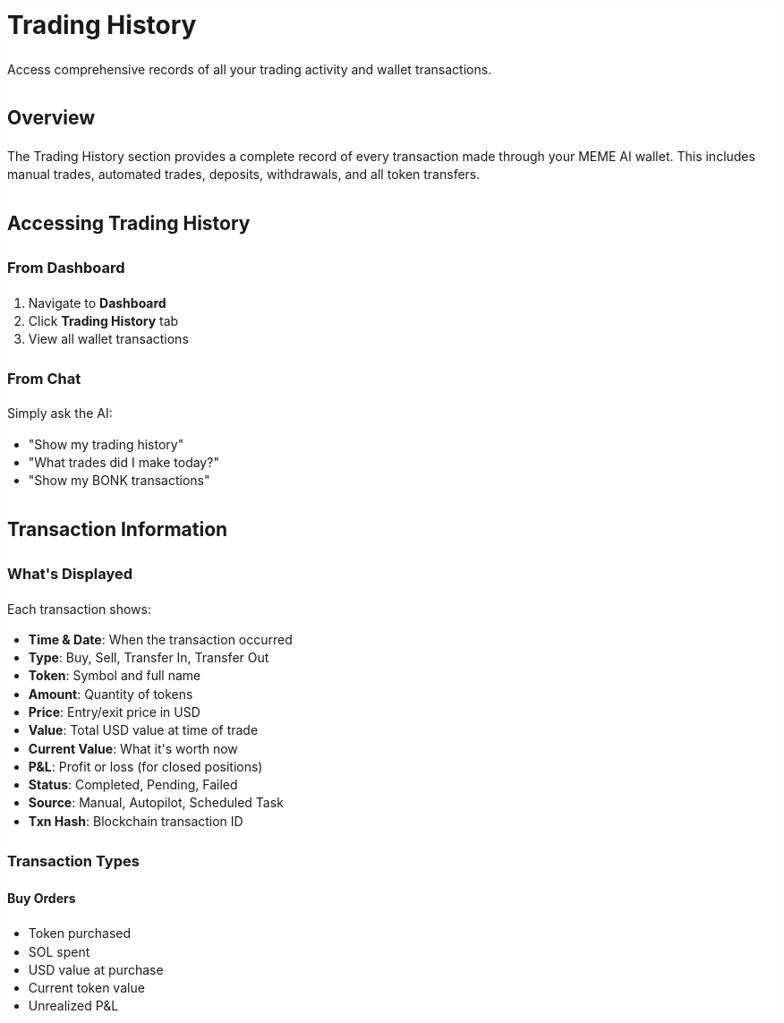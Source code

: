 # Trading History

Access comprehensive records of all your trading activity and wallet transactions.

## Overview

The Trading History section provides a complete record of every transaction made through your MEME AI wallet. This includes manual trades, automated trades, deposits, withdrawals, and all token transfers.

## Accessing Trading History

### From Dashboard
1. Navigate to **Dashboard**
2. Click **Trading History** tab
3. View all wallet transactions

### From Chat
Simply ask the AI:
- "Show my trading history"
- "What trades did I make today?"
- "Show my BONK transactions"

## Transaction Information

### What's Displayed

Each transaction shows:
- **Time & Date**: When the transaction occurred
- **Type**: Buy, Sell, Transfer In, Transfer Out
- **Token**: Symbol and full name
- **Amount**: Quantity of tokens
- **Price**: Entry/exit price in USD
- **Value**: Total USD value at time of trade
- **Current Value**: What it's worth now
- **P&L**: Profit or loss (for closed positions)
- **Status**: Completed, Pending, Failed
- **Source**: Manual, Autopilot, Scheduled Task
- **Txn Hash**: Blockchain transaction ID

### Transaction Types

#### Buy Orders
- Token purchased
- SOL spent
- USD value at purchase
- Current token value
- Unrealized P&L
